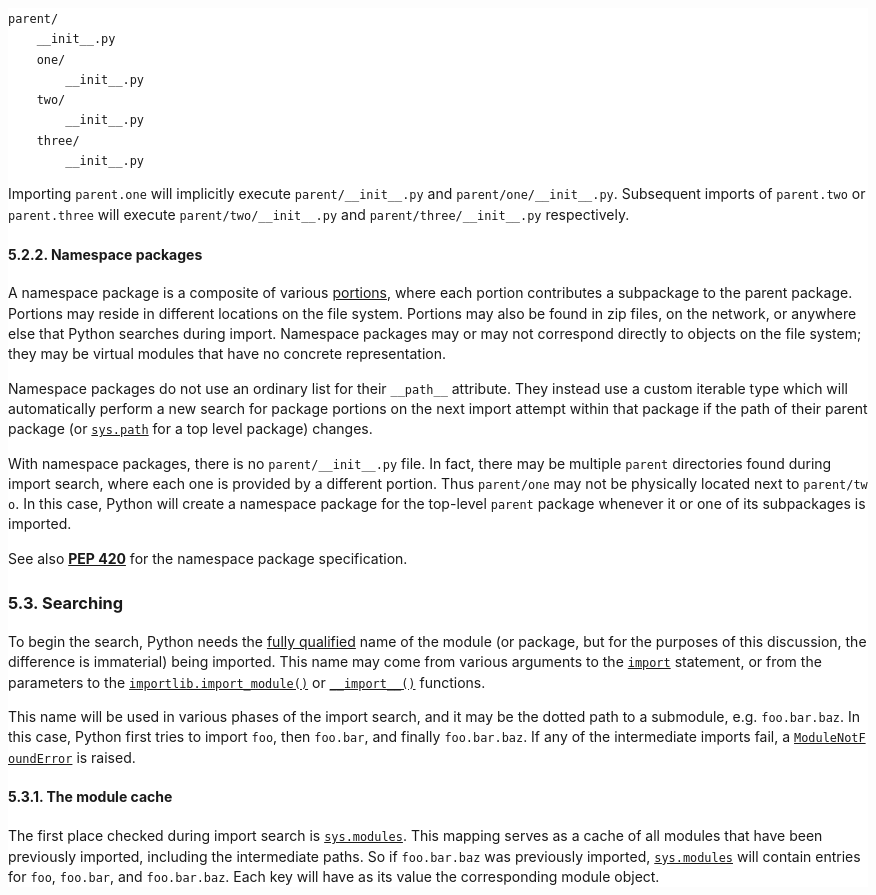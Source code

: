 ```text
parent/
    __init__.py
    one/
        __init__.py
    two/
        __init__.py
    three/
        __init__.py
```

Importing `parent.one` will implicitly execute `parent/__init__.py` and `parent/one/__init__.py`. Subsequent imports of `parent.two` or `parent.three` will execute `parent/two/__init__.py` and `parent/three/__init__.py` respectively.

#### 5.2.2. Namespace packages

A namespace package is a composite of various [portions](https://docs.python.org/3/glossary.html#term-portion), where each portion contributes a subpackage to the parent package. Portions may reside in different locations on the file system. Portions may also be found in zip files, on the network, or anywhere else that Python searches during import. Namespace packages may or may not correspond directly to objects on the file system; they may be virtual modules that have no concrete representation.

Namespace packages do not use an ordinary list for their `__path__` attribute. They instead use a custom iterable type which will automatically perform a new search for package portions on the next import attempt within that package if the path of their parent package \(or [`sys.path`](https://docs.python.org/3/library/sys.html#sys.path) for a top level package\) changes.

With namespace packages, there is no `parent/__init__.py` file. In fact, there may be multiple `parent` directories found during import search, where each one is provided by a different portion. Thus `parent/one` may not be physically located next to `parent/two`. In this case, Python will create a namespace package for the top-level `parent` package whenever it or one of its subpackages is imported.

See also [**PEP 420**](https://www.python.org/dev/peps/pep-0420) for the namespace package specification.

### 5.3. Searching

To begin the search, Python needs the [fully qualified](https://docs.python.org/3/glossary.html#term-qualified-name) name of the module \(or package, but for the purposes of this discussion, the difference is immaterial\) being imported. This name may come from various arguments to the [`import`](https://docs.python.org/3/reference/simple_stmts.html#import) statement, or from the parameters to the [`importlib.import_module()`](https://docs.python.org/3/library/importlib.html#importlib.import_module) or [`__import__()`](https://docs.python.org/3/library/functions.html#__import__) functions.

This name will be used in various phases of the import search, and it may be the dotted path to a submodule, e.g. `foo.bar.baz`. In this case, Python first tries to import `foo`, then `foo.bar`, and finally `foo.bar.baz`. If any of the intermediate imports fail, a [`ModuleNotFoundError`](https://docs.python.org/3/library/exceptions.html#ModuleNotFoundError) is raised.

#### 5.3.1. The module cache

The first place checked during import search is [`sys.modules`](https://docs.python.org/3/library/sys.html#sys.modules). This mapping serves as a cache of all modules that have been previously imported, including the intermediate paths. So if `foo.bar.baz` was previously imported, [`sys.modules`](https://docs.python.org/3/library/sys.html#sys.modules) will contain entries for `foo`, `foo.bar`, and `foo.bar.baz`. Each key will have as its value the corresponding module object.
